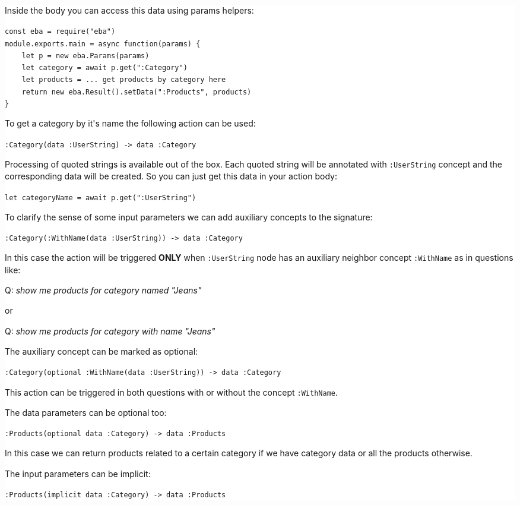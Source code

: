 Inside the body you can access this data using params helpers:

```
const eba = require("eba")
module.exports.main = async function(params) {
	let p = new eba.Params(params)
	let category = await p.get(":Category")
	let products = ... get products by category here
	return new eba.Result().setData(":Products", products)
}
```

To get a category by it's name the following action can be used:

```
:Category(data :UserString) -> data :Category
```

Processing of quoted strings is available out of the box. Each quoted string will be annotated with `:UserString` concept and the corresponding data will be created. So you can just get this data in your action body:

```
let categoryName = await p.get(":UserString")
```

To clarify the sense of some input parameters we can add auxiliary concepts to the signature:

```
:Category(:WithName(data :UserString)) -> data :Category
```

In this case the action will be triggered __ONLY__ when `:UserString` node has an auxiliary neighbor concept `:WithName` as in questions like:

Q: _show me products for category named "Jeans"_

or

Q: _show me products for category with name "Jeans"_

The auxiliary concept can be marked as optional:
```
:Category(optional :WithName(data :UserString)) -> data :Category
```

This action can be triggered in both questions with or without the concept `:WithName`.

The data parameters can be optional too:

```
:Products(optional data :Category) -> data :Products
```

In this case we can return products related to a certain category if we have category data or all the products otherwise.

The input parameters can be implicit:

```
:Products(implicit data :Category) -> data :Products
```
